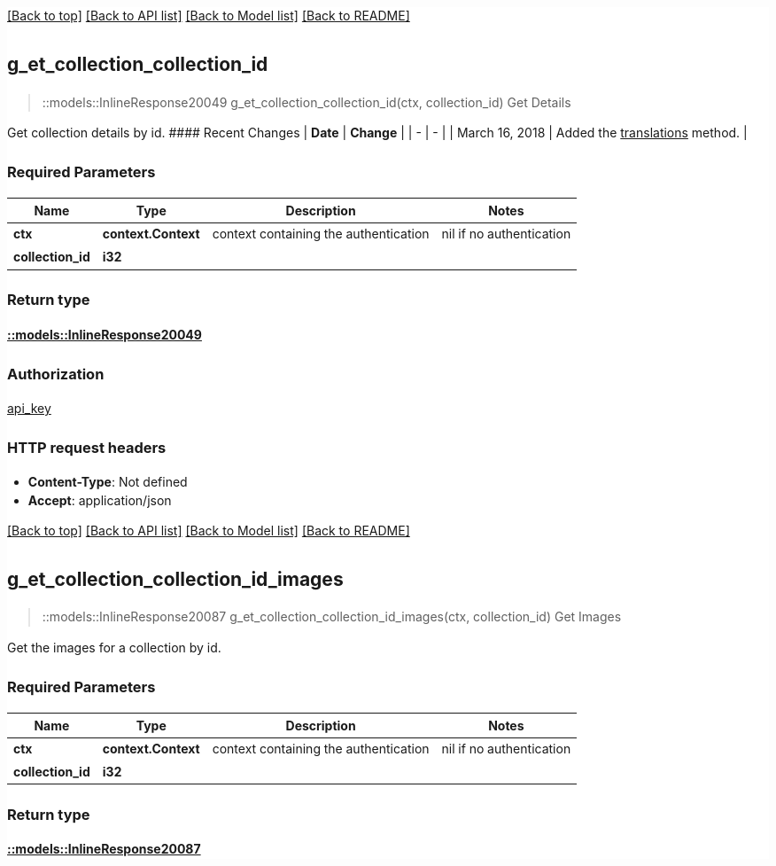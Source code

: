 [[Back to top]](#) [[Back to API list]](../README.md#documentation-for-api-endpoints) [[Back to Model list]](../README.md#documentation-for-models) [[Back to README]](../README.md)


## g_et_collection_collection_id

> ::models::InlineResponse20049 g_et_collection_collection_id(ctx, collection_id)
Get Details

Get collection details by id.  #### Recent Changes  | **Date** | **Change** | | - | - | | March 16, 2018 | Added the [translations](#endpoint:bhcsxEgRvyk3N7FnD) method. |

### Required Parameters


Name | Type | Description  | Notes
------------- | ------------- | ------------- | -------------
 **ctx** | **context.Context** | context containing the authentication | nil if no authentication
  **collection_id** | **i32**|  | 

### Return type

[**::models::InlineResponse20049**](inline_response_200_49.md)

### Authorization

[api_key](../README.md#api_key)

### HTTP request headers

- **Content-Type**: Not defined
- **Accept**: application/json

[[Back to top]](#) [[Back to API list]](../README.md#documentation-for-api-endpoints) [[Back to Model list]](../README.md#documentation-for-models) [[Back to README]](../README.md)


## g_et_collection_collection_id_images

> ::models::InlineResponse20087 g_et_collection_collection_id_images(ctx, collection_id)
Get Images

Get the images for a collection by id.

### Required Parameters


Name | Type | Description  | Notes
------------- | ------------- | ------------- | -------------
 **ctx** | **context.Context** | context containing the authentication | nil if no authentication
  **collection_id** | **i32**|  | 

### Return type

[**::models::InlineResponse20087**](inline_response_200_87.md)
